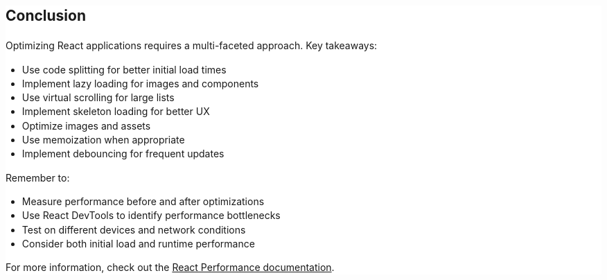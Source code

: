 ## Conclusion

Optimizing React applications requires a multi-faceted approach. Key takeaways:

- Use code splitting for better initial load times
- Implement lazy loading for images and components
- Use virtual scrolling for large lists
- Implement skeleton loading for better UX
- Optimize images and assets
- Use memoization when appropriate
- Implement debouncing for frequent updates

Remember to:
- Measure performance before and after optimizations
- Use React DevTools to identify performance bottlenecks
- Test on different devices and network conditions
- Consider both initial load and runtime performance

For more information, check out the [React Performance documentation](https://reactjs.org/docs/optimizing-performance.html).
